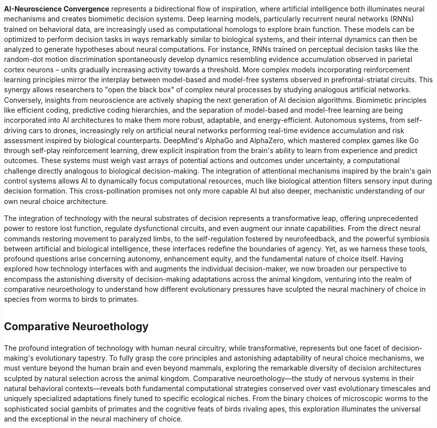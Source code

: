 **AI-Neuroscience Convergence** represents a bidirectional flow of inspiration, where artificial intelligence both illuminates neural mechanisms and creates biomimetic decision systems. Deep learning models, particularly recurrent neural networks (RNNs) trained on behavioral data, are increasingly used as computational homologs to explore brain function. These models can be optimized to perform decision tasks in ways remarkably similar to biological systems, and their internal dynamics can then be analyzed to generate hypotheses about neural computations. For instance, RNNs trained on perceptual decision tasks like the random-dot motion discrimination spontaneously develop dynamics resembling evidence accumulation observed in parietal cortex neurons – units gradually increasing activity towards a threshold. More complex models incorporating reinforcement learning principles mirror the interplay between model-based and model-free systems observed in prefrontal-striatal circuits. This synergy allows researchers to "open the black box" of complex neural processes by studying analogous artificial networks. Conversely, insights from neuroscience are actively shaping the next generation of AI decision algorithms. Biomimetic principles like efficient coding, predictive coding hierarchies, and the separation of model-based and model-free learning are being incorporated into AI architectures to make them more robust, adaptable, and energy-efficient. Autonomous systems, from self-driving cars to drones, increasingly rely on artificial neural networks performing real-time evidence accumulation and risk assessment inspired by biological counterparts. DeepMind's AlphaGo and AlphaZero, which mastered complex games like Go through self-play reinforcement learning, drew explicit inspiration from the brain's ability to learn from experience and predict outcomes. These systems must weigh vast arrays of potential actions and outcomes under uncertainty, a computational challenge directly analogous to biological decision-making. The integration of attentional mechanisms inspired by the brain's gain control systems allows AI to dynamically focus computational resources, much like biological attention filters sensory input during decision formation. This cross-pollination promises not only more capable AI but also deeper, mechanistic understanding of our own neural choice architecture.

The integration of technology with the neural substrates of decision represents a transformative leap, offering unprecedented power to restore lost function, regulate dysfunctional circuits, and even augment our innate capabilities. From the direct neural commands restoring movement to paralyzed limbs, to the self-regulation fostered by neurofeedback, and the powerful symbiosis between artificial and biological intelligence, these interfaces redefine the boundaries of agency. Yet, as we harness these tools, profound questions arise concerning autonomy, enhancement equity, and the fundamental nature of choice itself. Having explored how technology interfaces with and augments the individual decision-maker, we now broaden our perspective to encompass the astonishing diversity of decision-making adaptations across the animal kingdom, venturing into the realm of comparative neuroethology to understand how different evolutionary pressures have sculpted the neural machinery of choice in species from worms to birds to primates.

## Comparative Neuroethology

The profound integration of technology with human neural circuitry, while transformative, represents but one facet of decision-making's evolutionary tapestry. To fully grasp the core principles and astonishing adaptability of neural choice mechanisms, we must venture beyond the human brain and even beyond mammals, exploring the remarkable diversity of decision architectures sculpted by natural selection across the animal kingdom. Comparative neuroethology—the study of nervous systems in their natural behavioral contexts—reveals both fundamental computational strategies conserved over vast evolutionary timescales and uniquely specialized adaptations finely tuned to specific ecological niches. From the binary choices of microscopic worms to the sophisticated social gambits of primates and the cognitive feats of birds rivaling apes, this exploration illuminates the universal and the exceptional in the neural machinery of choice.
